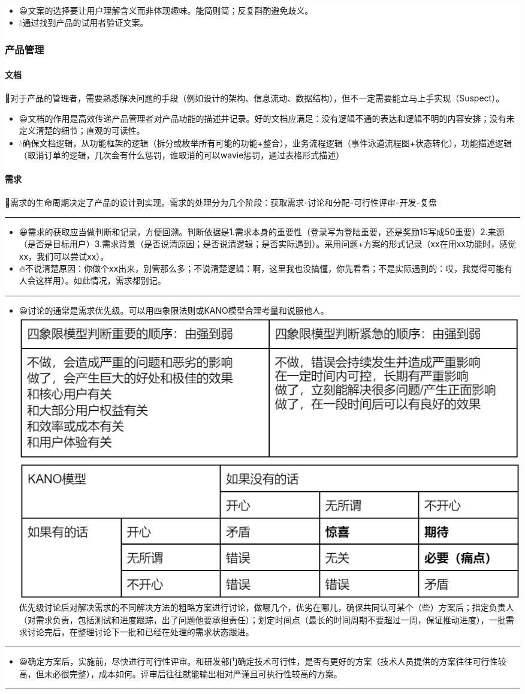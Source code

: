 - 😀文案的选择要让用户理解含义而非体现趣味。能简则简；反复斟酌避免歧义。
- 💧通过找到产品的试用者验证文案。

### 产品管理
#### 文档
📕对于产品的管理者，需要熟悉解决问题的手段（例如设计的架构、信息流动、数据结构），但不一定需要能立马上手实现（Suspect）。

- 😀文档的作用是高效传递产品管理者对产品功能的描述并记录。好的文档应满足：没有逻辑不通的表达和逻辑不明的内容安排；没有未定义清楚的细节；直观的可读性。
- 💧确保文档逻辑，从功能框架的逻辑（拆分或枚举所有可能的功能+整合），业务流程逻辑（事件泳道流程图+状态转化），功能描述逻辑（取消订单的逻辑，几次会有什么惩罚，谁取消的可以wavie惩罚，通过表格形式描述）

#### 需求
📕需求的生命周期决定了产品的设计到实现。需求的处理分为几个阶段：获取需求-讨论和分配-可行性评审-开发-复盘

---
- 😀需求的获取应当做判断和记录，方便回溯。判断依据是1.需求本身的重要性（登录写为登陆重要，还是奖励15写成50重要）2.来源（是否是目标用户）3.需求背景（是否说清原因；是否说清逻辑；是否实际遇到）。采用问题+方案的形式记录（xx在用xx功能时，感觉xx，我们可以尝试xx）。
- 🔥不说清楚原因：你做个xx出来，别管那么多；不说清楚逻辑：啊，这里我也没搞懂，你先看看；不是实际遇到的：哎，我觉得可能有人会这样用）。如此情况，需求都别记。

---
- 😀讨论的通常是需求优先级。可以用四象限法则或KANO模型合理考量和说服他人。
  ![图8 需求优先级-四象限法则](./Fig-Chinese/Fig-4.png "图8 需求优先级-四象限法则")
  ![图9 需求优先级-KANO模型](./Fig-Chinese/Fig-5.png "图9 需求优先级-KANO模型")
    优先级讨论后对解决需求的不同解决方法的粗略方案进行讨论，做哪几个，优劣在哪儿，确保共同认可某个（些）方案后；指定负责人（对需求负责，包括测试和进度跟踪，出了问题他要承担责任）；划定时间点（最长的时间周期不要超过一周，保证推动进度），一批需求讨论完后，在整理讨论下一批和已经在处理的需求状态跟进。
---
- 😀确定方案后，实施前，尽快进行可行性评审。和研发部门确定技术可行性，是否有更好的方案（技术人员提供的方案往往可行性较高，但未必很完整），成本如何。评审后往往就能输出相对严谨且可执行性较高的方案。

---